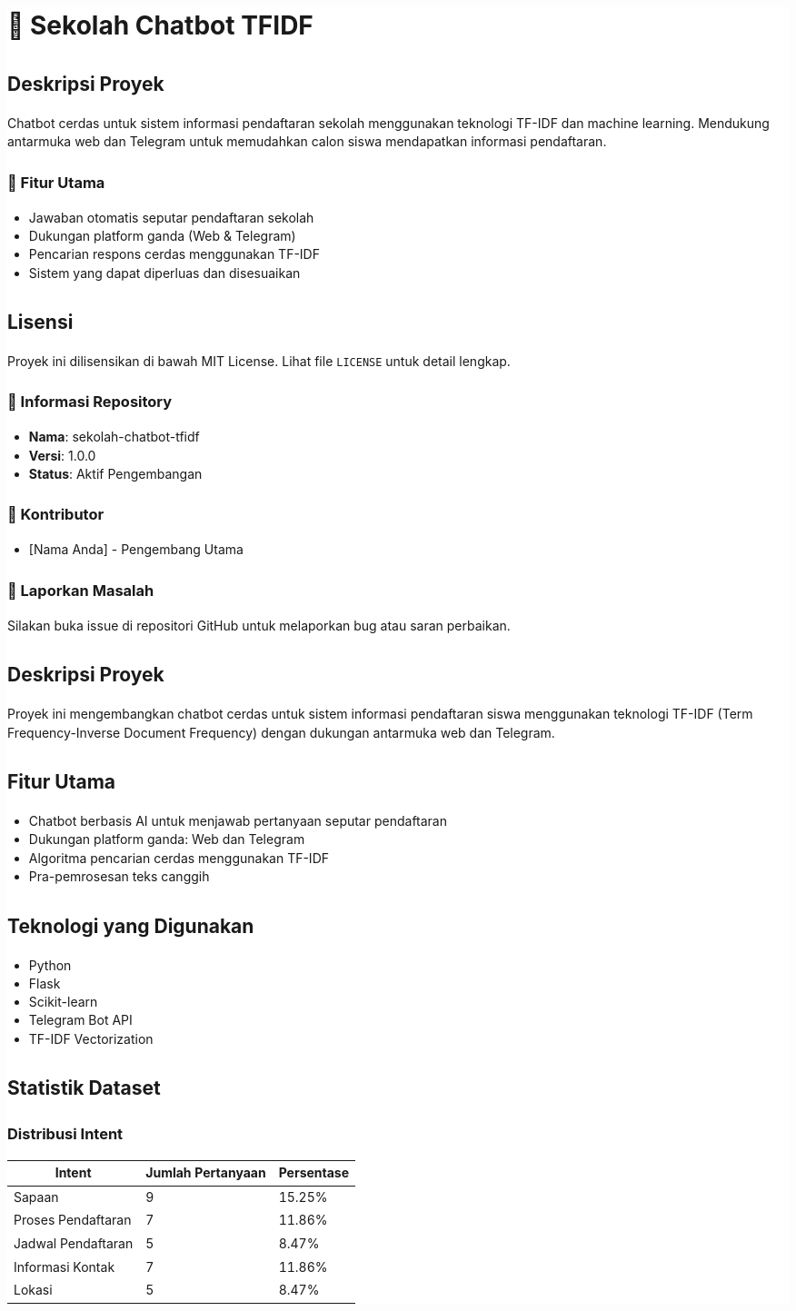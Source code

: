 # 🤖 Sekolah Chatbot TFIDF

## Deskripsi Proyek
Chatbot cerdas untuk sistem informasi pendaftaran sekolah menggunakan teknologi TF-IDF dan machine learning. Mendukung antarmuka web dan Telegram untuk memudahkan calon siswa mendapatkan informasi pendaftaran.

### 🌟 Fitur Utama
- Jawaban otomatis seputar pendaftaran sekolah
- Dukungan platform ganda (Web & Telegram)
- Pencarian respons cerdas menggunakan TF-IDF
- Sistem yang dapat diperluas dan disesuaikan

## Lisensi
Proyek ini dilisensikan di bawah MIT License. Lihat file `LICENSE` untuk detail lengkap.

### 🔗 Informasi Repository
- **Nama**: sekolah-chatbot-tfidf
- **Versi**: 1.0.0
- **Status**: Aktif Pengembangan

### 👥 Kontributor
- [Nama Anda] - Pengembang Utama

### 🐛 Laporkan Masalah
Silakan buka issue di repositori GitHub untuk melaporkan bug atau saran perbaikan.

## Deskripsi Proyek
Proyek ini mengembangkan chatbot cerdas untuk sistem informasi pendaftaran siswa menggunakan teknologi TF-IDF (Term Frequency-Inverse Document Frequency) dengan dukungan antarmuka web dan Telegram.

## Fitur Utama
- Chatbot berbasis AI untuk menjawab pertanyaan seputar pendaftaran
- Dukungan platform ganda: Web dan Telegram
- Algoritma pencarian cerdas menggunakan TF-IDF
- Pra-pemrosesan teks canggih

## Teknologi yang Digunakan
- Python
- Flask
- Scikit-learn
- Telegram Bot API
- TF-IDF Vectorization

## Statistik Dataset
### Distribusi Intent
| Intent | Jumlah Pertanyaan | Persentase |
|--------|-------------------|------------|
| Sapaan | 9 | 15.25% |
| Proses Pendaftaran | 7 | 11.86% |
| Jadwal Pendaftaran | 5 | 8.47% |
| Informasi Kontak | 7 | 11.86% |
| Lokasi | 5 | 8.47% |